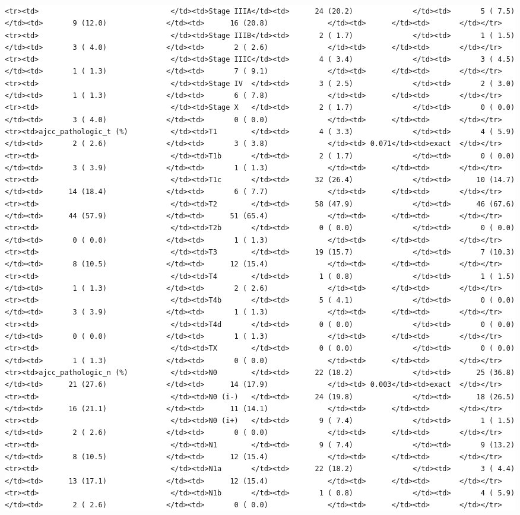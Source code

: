 	<tr><td>                               </td><td>Stage IIIA</td><td>      24 (20.2)              </td><td>       5 ( 7.5)              </td><td>       9 (12.0)              </td><td>      16 (20.8)              </td><td>      </td><td>       </td></tr>
	<tr><td>                               </td><td>Stage IIIB</td><td>       2 ( 1.7)              </td><td>       1 ( 1.5)              </td><td>       3 ( 4.0)              </td><td>       2 ( 2.6)              </td><td>      </td><td>       </td></tr>
	<tr><td>                               </td><td>Stage IIIC</td><td>       4 ( 3.4)              </td><td>       3 ( 4.5)              </td><td>       1 ( 1.3)              </td><td>       7 ( 9.1)              </td><td>      </td><td>       </td></tr>
	<tr><td>                               </td><td>Stage IV  </td><td>       3 ( 2.5)              </td><td>       2 ( 3.0)              </td><td>       1 ( 1.3)              </td><td>       6 ( 7.8)              </td><td>      </td><td>       </td></tr>
	<tr><td>                               </td><td>Stage X   </td><td>       2 ( 1.7)              </td><td>       0 ( 0.0)              </td><td>       3 ( 4.0)              </td><td>       0 ( 0.0)              </td><td>      </td><td>       </td></tr>
	<tr><td>ajcc_pathologic_t (%)          </td><td>T1        </td><td>       4 ( 3.3)              </td><td>       4 ( 5.9)              </td><td>       2 ( 2.6)              </td><td>       3 ( 3.8)              </td><td> 0.071</td><td>exact  </td></tr>
	<tr><td>                               </td><td>T1b       </td><td>       2 ( 1.7)              </td><td>       0 ( 0.0)              </td><td>       3 ( 3.9)              </td><td>       1 ( 1.3)              </td><td>      </td><td>       </td></tr>
	<tr><td>                               </td><td>T1c       </td><td>      32 (26.4)              </td><td>      10 (14.7)              </td><td>      14 (18.4)              </td><td>       6 ( 7.7)              </td><td>      </td><td>       </td></tr>
	<tr><td>                               </td><td>T2        </td><td>      58 (47.9)              </td><td>      46 (67.6)              </td><td>      44 (57.9)              </td><td>      51 (65.4)              </td><td>      </td><td>       </td></tr>
	<tr><td>                               </td><td>T2b       </td><td>       0 ( 0.0)              </td><td>       0 ( 0.0)              </td><td>       0 ( 0.0)              </td><td>       1 ( 1.3)              </td><td>      </td><td>       </td></tr>
	<tr><td>                               </td><td>T3        </td><td>      19 (15.7)              </td><td>       7 (10.3)              </td><td>       8 (10.5)              </td><td>      12 (15.4)              </td><td>      </td><td>       </td></tr>
	<tr><td>                               </td><td>T4        </td><td>       1 ( 0.8)              </td><td>       1 ( 1.5)              </td><td>       1 ( 1.3)              </td><td>       2 ( 2.6)              </td><td>      </td><td>       </td></tr>
	<tr><td>                               </td><td>T4b       </td><td>       5 ( 4.1)              </td><td>       0 ( 0.0)              </td><td>       3 ( 3.9)              </td><td>       1 ( 1.3)              </td><td>      </td><td>       </td></tr>
	<tr><td>                               </td><td>T4d       </td><td>       0 ( 0.0)              </td><td>       0 ( 0.0)              </td><td>       0 ( 0.0)              </td><td>       1 ( 1.3)              </td><td>      </td><td>       </td></tr>
	<tr><td>                               </td><td>TX        </td><td>       0 ( 0.0)              </td><td>       0 ( 0.0)              </td><td>       1 ( 1.3)              </td><td>       0 ( 0.0)              </td><td>      </td><td>       </td></tr>
	<tr><td>ajcc_pathologic_n (%)          </td><td>N0        </td><td>      22 (18.2)              </td><td>      25 (36.8)              </td><td>      21 (27.6)              </td><td>      14 (17.9)              </td><td> 0.003</td><td>exact  </td></tr>
	<tr><td>                               </td><td>N0 (i-)   </td><td>      24 (19.8)              </td><td>      18 (26.5)              </td><td>      16 (21.1)              </td><td>      11 (14.1)              </td><td>      </td><td>       </td></tr>
	<tr><td>                               </td><td>N0 (i+)   </td><td>       9 ( 7.4)              </td><td>       1 ( 1.5)              </td><td>       2 ( 2.6)              </td><td>       0 ( 0.0)              </td><td>      </td><td>       </td></tr>
	<tr><td>                               </td><td>N1        </td><td>       9 ( 7.4)              </td><td>       9 (13.2)              </td><td>       8 (10.5)              </td><td>      12 (15.4)              </td><td>      </td><td>       </td></tr>
	<tr><td>                               </td><td>N1a       </td><td>      22 (18.2)              </td><td>       3 ( 4.4)              </td><td>      13 (17.1)              </td><td>      12 (15.4)              </td><td>      </td><td>       </td></tr>
	<tr><td>                               </td><td>N1b       </td><td>       1 ( 0.8)              </td><td>       4 ( 5.9)              </td><td>       2 ( 2.6)              </td><td>       0 ( 0.0)              </td><td>      </td><td>       </td></tr>